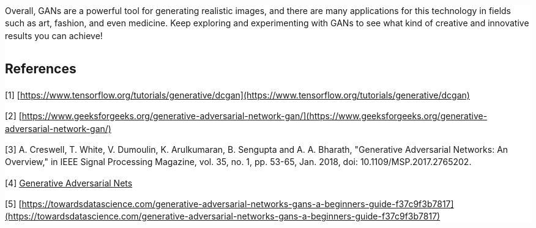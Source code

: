 Overall, GANs are a powerful tool for generating realistic images, and there are many applications for this technology in fields such as art, fashion, and even medicine. Keep exploring and experimenting with GANs to see what kind of creative and innovative results you can achieve!

## References

[1] [https://www.tensorflow.org/tutorials/generative/dcgan](https://www.tensorflow.org/tutorials/generative/dcgan)

[2] [https://www.geeksforgeeks.org/generative-adversarial-network-gan/](https://www.geeksforgeeks.org/generative-adversarial-network-gan/)

[3] A. Creswell, T. White, V. Dumoulin, K. Arulkumaran, B. Sengupta and A. A. Bharath, "Generative Adversarial Networks: An Overview," in IEEE Signal Processing Magazine, vol. 35, no. 1, pp. 53-65, Jan. 2018, doi: 10.1109/MSP.2017.2765202.

[4] [Generative Adversarial Nets](https://arxiv.org/pdf/1406.2661.pdf)

[5] [https://towardsdatascience.com/generative-adversarial-networks-gans-a-beginners-guide-f37c9f3b7817](https://towardsdatascience.com/generative-adversarial-networks-gans-a-beginners-guide-f37c9f3b7817)
